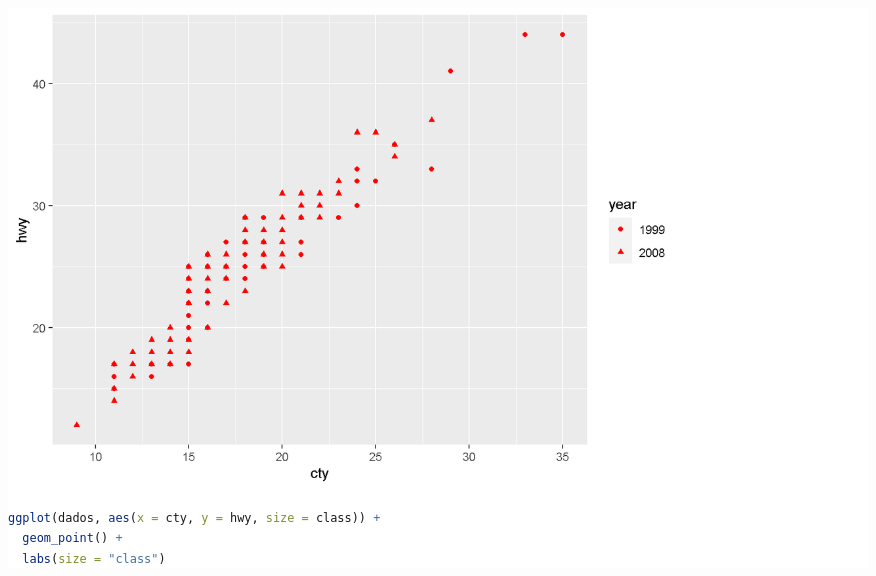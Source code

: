 <img src="02_ggplot2_files/figure-html/unnamed-chunk-4-11.png" width="672" />

```r
ggplot(dados, aes(x = cty, y = hwy, size = class)) + 
  geom_point() + 
  labs(size = "class")
```
